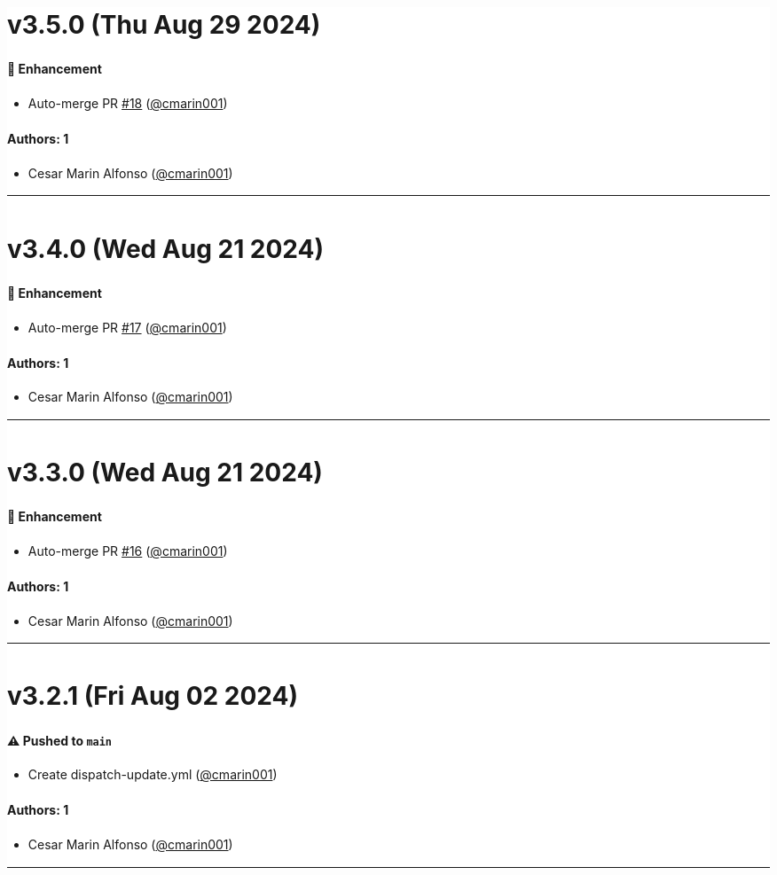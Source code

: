 # v3.5.0 (Thu Aug 29 2024)

#### 🚀 Enhancement

- Auto-merge PR [#18](https://github.com/selsa-inube/inubekit-stack/pull/18) ([@cmarin001](https://github.com/cmarin001))

#### Authors: 1

- Cesar Marin Alfonso ([@cmarin001](https://github.com/cmarin001))

---

# v3.4.0 (Wed Aug 21 2024)

#### 🚀 Enhancement

- Auto-merge PR [#17](https://github.com/selsa-inube/inubekit-stack/pull/17) ([@cmarin001](https://github.com/cmarin001))

#### Authors: 1

- Cesar Marin Alfonso ([@cmarin001](https://github.com/cmarin001))

---

# v3.3.0 (Wed Aug 21 2024)

#### 🚀 Enhancement

- Auto-merge PR [#16](https://github.com/selsa-inube/inubekit-stack/pull/16) ([@cmarin001](https://github.com/cmarin001))

#### Authors: 1

- Cesar Marin Alfonso ([@cmarin001](https://github.com/cmarin001))

---

# v3.2.1 (Fri Aug 02 2024)

#### ⚠️ Pushed to `main`

- Create dispatch-update.yml ([@cmarin001](https://github.com/cmarin001))

#### Authors: 1

- Cesar Marin Alfonso ([@cmarin001](https://github.com/cmarin001))

---
